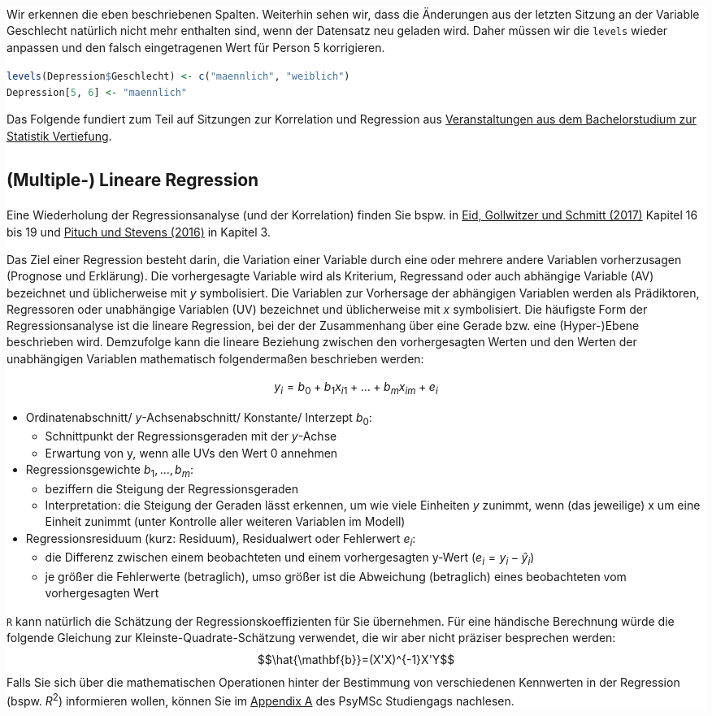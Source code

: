```
```

Wir erkennen die eben beschriebenen Spalten. Weiterhin sehen wir, dass die Änderungen aus der letzten Sitzung an der Variable Geschlecht natürlich nicht mehr enthalten sind, wenn der Datensatz neu geladen wird. Daher müssen wir die `levels` wieder anpassen und den falsch eingetragenen Wert für Person 5 korrigieren.


```r
levels(Depression$Geschlecht) <- c("maennlich", "weiblich")
Depression[5, 6] <- "maennlich"    
```

Das Folgende fundiert zum Teil auf Sitzungen zur Korrelation und Regression aus [Veranstaltungen aus dem Bachelorstudium zur Statistik Vertiefung](/lehre/#bsc7).  


## (Multiple-) Lineare Regression
Eine Wiederholung der Regressionsanalyse (und der Korrelation) finden Sie bspw. in [Eid, Gollwitzer und Schmitt  (2017)](https://ubffm.hds.hebis.de/Record/HEB366849158) Kapitel 16 bis 19 und [Pituch und Stevens (2016)](https://ubffm.hds.hebis.de/Record/HEB371183324) in Kapitel 3.

Das Ziel einer Regression besteht darin, die Variation einer Variable durch eine oder mehrere andere Variablen vorherzusagen (Prognose und Erklärung). Die vorhergesagte Variable wird als Kriterium, Regressand oder auch abhängige Variable (AV) bezeichnet und üblicherweise mit $y$ symbolisiert. Die Variablen zur Vorhersage der abhängigen Variablen werden als Prädiktoren, Regressoren oder unabhängige Variablen (UV) bezeichnet und üblicherweise mit $x$ symbolisiert.
Die häufigste Form der Regressionsanalyse ist die lineare Regression, bei der der Zusammenhang über eine Gerade bzw. eine (Hyper-)Ebene beschrieben wird. Demzufolge kann die lineare Beziehung zwischen den vorhergesagten Werten und den Werten der unabhängigen Variablen mathematisch folgendermaßen beschrieben werden:

$$y_i = b_0 +b_{1}x_{i1} + ... +b_{m}x_{im} + e_i$$

* Ordinatenabschnitt/ $y$-Achsenabschnitt/ Konstante/ Interzept $b_0$:
    + Schnittpunkt der Regressionsgeraden mit der $y$-Achse
    + Erwartung von y, wenn alle UVs den Wert 0 annehmen
* Regressionsgewichte $b_{1},\dots, b_m$:
    + beziffern die Steigung der Regressionsgeraden
    + Interpretation: die Steigung der Geraden lässt erkennen, um wie viele Einheiten $y$ zunimmt, wenn (das jeweilige) x um eine Einheit zunimmt  (unter Kontrolle aller weiteren Variablen im Modell)
* Regressionsresiduum (kurz: Residuum), Residualwert oder Fehlerwert $e_i$:
    + die Differenz zwischen einem beobachteten und einem vorhergesagten y-Wert ($e_i=y_i-\hat{y}_i$)
    + je größer die Fehlerwerte (betraglich), umso größer ist die Abweichung (betraglich) eines beobachteten vom vorhergesagten Wert


`R` kann natürlich die Schätzung der Regressionskoeffizienten für Sie übernehmen. Für eine händische Berechnung würde die folgende Gleichung zur Kleinste-Quadrate-Schätzung verwendet, die wir aber nicht präziser besprechen werden:
$$\hat{\mathbf{b}}=(X'X)^{-1}X'Y$$
Falls Sie sich über die mathematischen Operationen hinter der Bestimmung von verschiedenen Kennwerten in der Regression (bspw. $R^2$) informieren wollen, können Sie im [Appendix A](/post/regression-und-ausreisserdiagnostik/#AppendixA) des PsyMSc Studiengags nachlesen.
